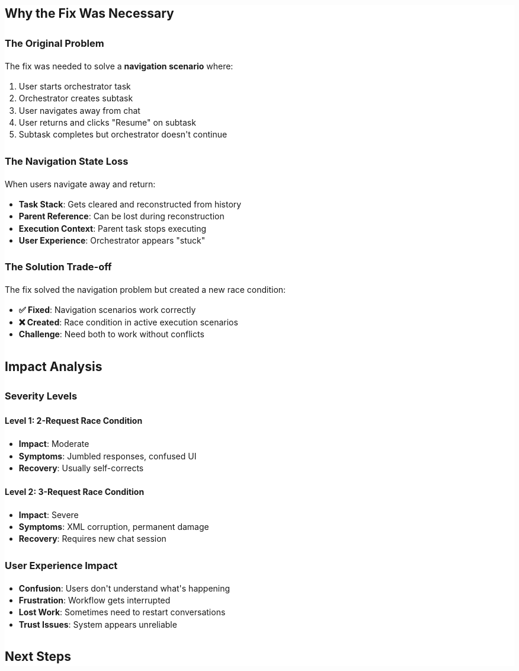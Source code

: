 ## Why the Fix Was Necessary

### The Original Problem

The fix was needed to solve a **navigation scenario** where:

1. User starts orchestrator task
2. Orchestrator creates subtask
3. User navigates away from chat
4. User returns and clicks "Resume" on subtask
5. Subtask completes but orchestrator doesn't continue

### The Navigation State Loss

When users navigate away and return:

* **Task Stack**: Gets cleared and reconstructed from history
* **Parent Reference**: Can be lost during reconstruction
* **Execution Context**: Parent task stops executing
* **User Experience**: Orchestrator appears "stuck"

### The Solution Trade-off

The fix solved the navigation problem but created a new race condition:

* **✅ Fixed**: Navigation scenarios work correctly
* **❌ Created**: Race condition in active execution scenarios
* **Challenge**: Need both to work without conflicts

## Impact Analysis

### Severity Levels

#### Level 1: 2-Request Race Condition

* **Impact**: Moderate
* **Symptoms**: Jumbled responses, confused UI
* **Recovery**: Usually self-corrects

#### Level 2: 3-Request Race Condition

* **Impact**: Severe
* **Symptoms**: XML corruption, permanent damage
* **Recovery**: Requires new chat session

### User Experience Impact

* **Confusion**: Users don't understand what's happening
* **Frustration**: Workflow gets interrupted
* **Lost Work**: Sometimes need to restart conversations
* **Trust Issues**: System appears unreliable

## Next Steps
